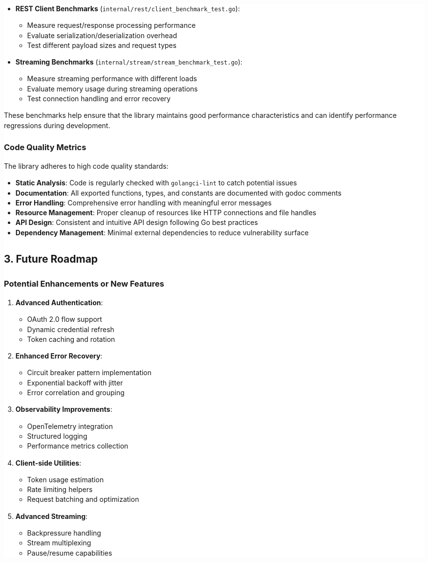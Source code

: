 - **REST Client Benchmarks** (`internal/rest/client_benchmark_test.go`):
  - Measure request/response processing performance
  - Evaluate serialization/deserialization overhead
  - Test different payload sizes and request types

- **Streaming Benchmarks** (`internal/stream/stream_benchmark_test.go`):
  - Measure streaming performance with different loads
  - Evaluate memory usage during streaming operations
  - Test connection handling and error recovery

These benchmarks help ensure that the library maintains good performance characteristics and can identify performance regressions during development.

### Code Quality Metrics

The library adheres to high code quality standards:

- **Static Analysis**: Code is regularly checked with `golangci-lint` to catch potential issues
- **Documentation**: All exported functions, types, and constants are documented with godoc comments
- **Error Handling**: Comprehensive error handling with meaningful error messages
- **Resource Management**: Proper cleanup of resources like HTTP connections and file handles
- **API Design**: Consistent and intuitive API design following Go best practices
- **Dependency Management**: Minimal external dependencies to reduce vulnerability surface

## 3. Future Roadmap

### Potential Enhancements or New Features

1. **Advanced Authentication**:
   - OAuth 2.0 flow support
   - Dynamic credential refresh
   - Token caching and rotation

2. **Enhanced Error Recovery**:
   - Circuit breaker pattern implementation
   - Exponential backoff with jitter
   - Error correlation and grouping

3. **Observability Improvements**:
   - OpenTelemetry integration
   - Structured logging
   - Performance metrics collection

4. **Client-side Utilities**:
   - Token usage estimation
   - Rate limiting helpers
   - Request batching and optimization

5. **Advanced Streaming**:
   - Backpressure handling
   - Stream multiplexing
   - Pause/resume capabilities
